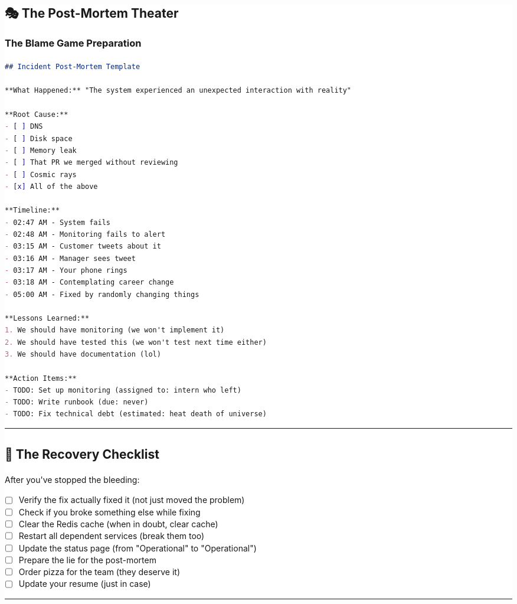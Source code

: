 
## 🎭 The Post-Mortem Theater

### The Blame Game Preparation

```markdown
## Incident Post-Mortem Template

**What Happened:** "The system experienced an unexpected interaction with reality"

**Root Cause:** 
- [ ] DNS
- [ ] Disk space
- [ ] Memory leak
- [ ] That PR we merged without reviewing
- [ ] Cosmic rays
- [x] All of the above

**Timeline:**
- 02:47 AM - System fails
- 02:48 AM - Monitoring fails to alert
- 03:15 AM - Customer tweets about it
- 03:16 AM - Manager sees tweet
- 03:17 AM - Your phone rings
- 03:18 AM - Contemplating career change
- 05:00 AM - Fixed by randomly changing things

**Lessons Learned:**
1. We should have monitoring (we won't implement it)
2. We should have tested this (we won't test next time either)
3. We should have documentation (lol)

**Action Items:**
- TODO: Set up monitoring (assigned to: intern who left)
- TODO: Write runbook (due: never)
- TODO: Fix technical debt (estimated: heat death of universe)
```

---

## 🚀 The Recovery Checklist

After you've stopped the bleeding:

- [ ] Verify the fix actually fixed it (not just moved the problem)
- [ ] Check if you broke something else while fixing
- [ ] Clear the Redis cache (when in doubt, clear cache)
- [ ] Restart all dependent services (break them too)
- [ ] Update the status page (from "Operational" to "Operational")
- [ ] Prepare the lie for the post-mortem
- [ ] Order pizza for the team (they deserve it)
- [ ] Update your resume (just in case)

---